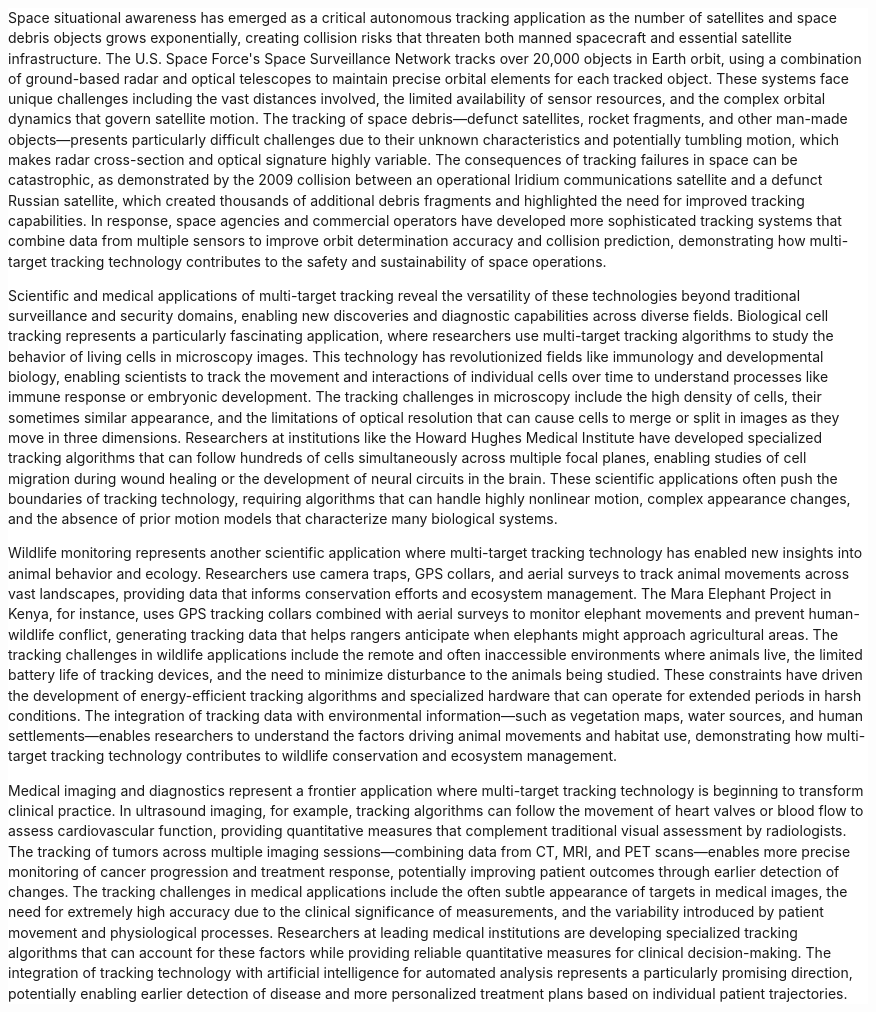 Space situational awareness has emerged as a critical autonomous tracking application as the number of satellites and space debris objects grows exponentially, creating collision risks that threaten both manned spacecraft and essential satellite infrastructure. The U.S. Space Force's Space Surveillance Network tracks over 20,000 objects in Earth orbit, using a combination of ground-based radar and optical telescopes to maintain precise orbital elements for each tracked object. These systems face unique challenges including the vast distances involved, the limited availability of sensor resources, and the complex orbital dynamics that govern satellite motion. The tracking of space debris—defunct satellites, rocket fragments, and other man-made objects—presents particularly difficult challenges due to their unknown characteristics and potentially tumbling motion, which makes radar cross-section and optical signature highly variable. The consequences of tracking failures in space can be catastrophic, as demonstrated by the 2009 collision between an operational Iridium communications satellite and a defunct Russian satellite, which created thousands of additional debris fragments and highlighted the need for improved tracking capabilities. In response, space agencies and commercial operators have developed more sophisticated tracking systems that combine data from multiple sensors to improve orbit determination accuracy and collision prediction, demonstrating how multi-target tracking technology contributes to the safety and sustainability of space operations.

Scientific and medical applications of multi-target tracking reveal the versatility of these technologies beyond traditional surveillance and security domains, enabling new discoveries and diagnostic capabilities across diverse fields. Biological cell tracking represents a particularly fascinating application, where researchers use multi-target tracking algorithms to study the behavior of living cells in microscopy images. This technology has revolutionized fields like immunology and developmental biology, enabling scientists to track the movement and interactions of individual cells over time to understand processes like immune response or embryonic development. The tracking challenges in microscopy include the high density of cells, their sometimes similar appearance, and the limitations of optical resolution that can cause cells to merge or split in images as they move in three dimensions. Researchers at institutions like the Howard Hughes Medical Institute have developed specialized tracking algorithms that can follow hundreds of cells simultaneously across multiple focal planes, enabling studies of cell migration during wound healing or the development of neural circuits in the brain. These scientific applications often push the boundaries of tracking technology, requiring algorithms that can handle highly nonlinear motion, complex appearance changes, and the absence of prior motion models that characterize many biological systems.

Wildlife monitoring represents another scientific application where multi-target tracking technology has enabled new insights into animal behavior and ecology. Researchers use camera traps, GPS collars, and aerial surveys to track animal movements across vast landscapes, providing data that informs conservation efforts and ecosystem management. The Mara Elephant Project in Kenya, for instance, uses GPS tracking collars combined with aerial surveys to monitor elephant movements and prevent human-wildlife conflict, generating tracking data that helps rangers anticipate when elephants might approach agricultural areas. The tracking challenges in wildlife applications include the remote and often inaccessible environments where animals live, the limited battery life of tracking devices, and the need to minimize disturbance to the animals being studied. These constraints have driven the development of energy-efficient tracking algorithms and specialized hardware that can operate for extended periods in harsh conditions. The integration of tracking data with environmental information—such as vegetation maps, water sources, and human settlements—enables researchers to understand the factors driving animal movements and habitat use, demonstrating how multi-target tracking technology contributes to wildlife conservation and ecosystem management.

Medical imaging and diagnostics represent a frontier application where multi-target tracking technology is beginning to transform clinical practice. In ultrasound imaging, for example, tracking algorithms can follow the movement of heart valves or blood flow to assess cardiovascular function, providing quantitative measures that complement traditional visual assessment by radiologists. The tracking of tumors across multiple imaging sessions—combining data from CT, MRI, and PET scans—enables more precise monitoring of cancer progression and treatment response, potentially improving patient outcomes through earlier detection of changes. The tracking challenges in medical applications include the often subtle appearance of targets in medical images, the need for extremely high accuracy due to the clinical significance of measurements, and the variability introduced by patient movement and physiological processes. Researchers at leading medical institutions are developing specialized tracking algorithms that can account for these factors while providing reliable quantitative measures for clinical decision-making. The integration of tracking technology with artificial intelligence for automated analysis represents a particularly promising direction, potentially enabling earlier detection of disease and more personalized treatment plans based on individual patient trajectories.
